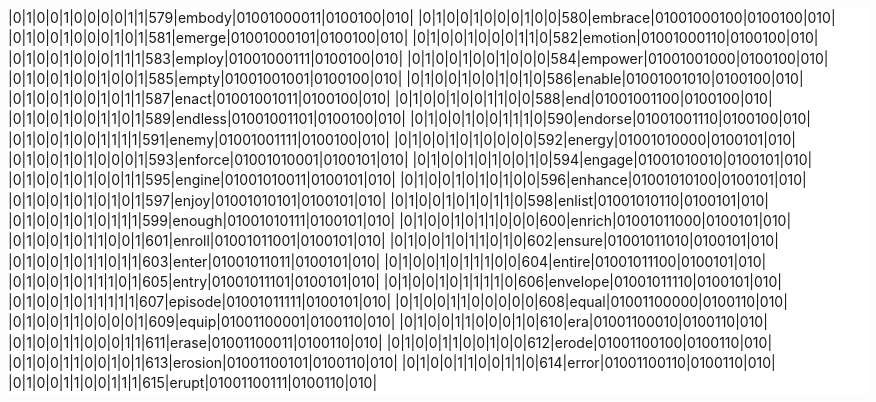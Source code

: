 |0|1|0|0|1|0|0|0|0|1|1|579|embody|01001000011|0100100|010|
|0|1|0|0|1|0|0|0|1|0|0|580|embrace|01001000100|0100100|010|
|0|1|0|0|1|0|0|0|1|0|1|581|emerge|01001000101|0100100|010|
|0|1|0|0|1|0|0|0|1|1|0|582|emotion|01001000110|0100100|010|
|0|1|0|0|1|0|0|0|1|1|1|583|employ|01001000111|0100100|010|
|0|1|0|0|1|0|0|1|0|0|0|584|empower|01001001000|0100100|010|
|0|1|0|0|1|0|0|1|0|0|1|585|empty|01001001001|0100100|010|
|0|1|0|0|1|0|0|1|0|1|0|586|enable|01001001010|0100100|010|
|0|1|0|0|1|0|0|1|0|1|1|587|enact|01001001011|0100100|010|
|0|1|0|0|1|0|0|1|1|0|0|588|end|01001001100|0100100|010|
|0|1|0|0|1|0|0|1|1|0|1|589|endless|01001001101|0100100|010|
|0|1|0|0|1|0|0|1|1|1|0|590|endorse|01001001110|0100100|010|
|0|1|0|0|1|0|0|1|1|1|1|591|enemy|01001001111|0100100|010|
|0|1|0|0|1|0|1|0|0|0|0|592|energy|01001010000|0100101|010|
|0|1|0|0|1|0|1|0|0|0|1|593|enforce|01001010001|0100101|010|
|0|1|0|0|1|0|1|0|0|1|0|594|engage|01001010010|0100101|010|
|0|1|0|0|1|0|1|0|0|1|1|595|engine|01001010011|0100101|010|
|0|1|0|0|1|0|1|0|1|0|0|596|enhance|01001010100|0100101|010|
|0|1|0|0|1|0|1|0|1|0|1|597|enjoy|01001010101|0100101|010|
|0|1|0|0|1|0|1|0|1|1|0|598|enlist|01001010110|0100101|010|
|0|1|0|0|1|0|1|0|1|1|1|599|enough|01001010111|0100101|010|
|0|1|0|0|1|0|1|1|0|0|0|600|enrich|01001011000|0100101|010|
|0|1|0|0|1|0|1|1|0|0|1|601|enroll|01001011001|0100101|010|
|0|1|0|0|1|0|1|1|0|1|0|602|ensure|01001011010|0100101|010|
|0|1|0|0|1|0|1|1|0|1|1|603|enter|01001011011|0100101|010|
|0|1|0|0|1|0|1|1|1|0|0|604|entire|01001011100|0100101|010|
|0|1|0|0|1|0|1|1|1|0|1|605|entry|01001011101|0100101|010|
|0|1|0|0|1|0|1|1|1|1|0|606|envelope|01001011110|0100101|010|
|0|1|0|0|1|0|1|1|1|1|1|607|episode|01001011111|0100101|010|
|0|1|0|0|1|1|0|0|0|0|0|608|equal|01001100000|0100110|010|
|0|1|0|0|1|1|0|0|0|0|1|609|equip|01001100001|0100110|010|
|0|1|0|0|1|1|0|0|0|1|0|610|era|01001100010|0100110|010|
|0|1|0|0|1|1|0|0|0|1|1|611|erase|01001100011|0100110|010|
|0|1|0|0|1|1|0|0|1|0|0|612|erode|01001100100|0100110|010|
|0|1|0|0|1|1|0|0|1|0|1|613|erosion|01001100101|0100110|010|
|0|1|0|0|1|1|0|0|1|1|0|614|error|01001100110|0100110|010|
|0|1|0|0|1|1|0|0|1|1|1|615|erupt|01001100111|0100110|010|